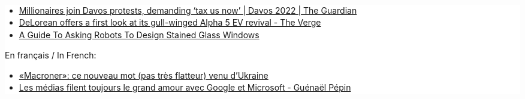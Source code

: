 * [Millionaires join Davos protests, demanding ‘tax us now’ | Davos 2022 | The Guardian](https://www.theguardian.com/business/2022/may/22/millionaires-join-davos-protests-demanding-tax-us-now-taxation-wealthy-cost-of-living-crisis)
* [DeLorean offers a first look at its gull-winged Alpha 5 EV revival - The Verge](https://www.theverge.com/2022/5/30/23147339/delorean-alpha-5-first-look-gull-winged-ev-revival)
* [A Guide To Asking Robots To Design Stained Glass Windows](https://astralcodexten.substack.com/p/a-guide-to-asking-robots-to-design)

En français / In French:

* [«Macroner»: ce nouveau mot (pas très flatteur) venu d’Ukraine](https://www.lefigaro.fr/langue-francaise/actu-des-mots/macroner-ce-nouveau-mot-pas-tres-flatteur-venu-d-ukraine-20220413)
* [Les médias filent toujours le grand amour avec Google et Microsoft - Guénaël Pépin](https://gnppn.fr/les-medias-filent-toujours-le-grand-amour-avec-google-et-microsoft/)
